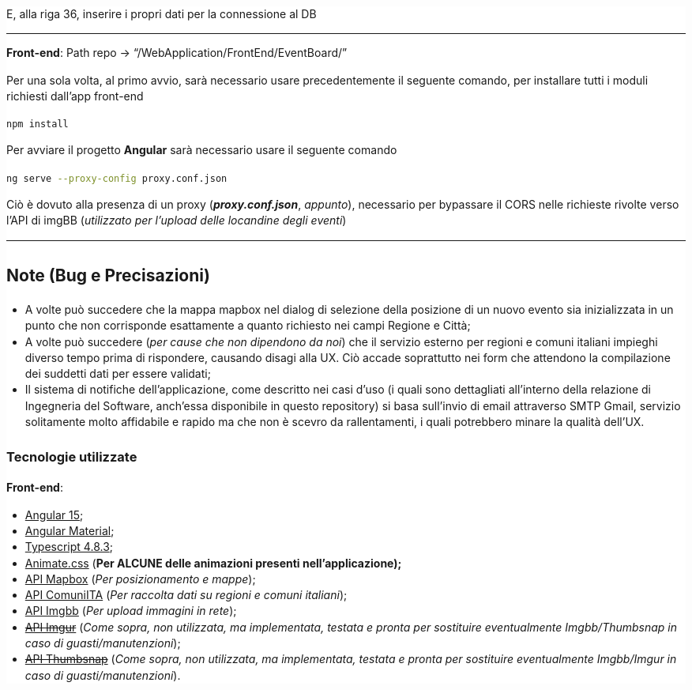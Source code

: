 E, alla riga 36, inserire i propri dati per la connessione al DB

---

**Front-end**:  Path repo → “/WebApplication/FrontEnd/EventBoard/”

Per una sola volta, al primo avvio, sarà necessario usare precedentemente il seguente comando, per installare tutti i moduli richiesti dall’app front-end

```bash
npm install
```

Per avviare il progetto **Angular** sarà necessario usare il seguente comando 

```bash
ng serve --proxy-config proxy.conf.json
```

Ciò è dovuto alla presenza di un proxy (***proxy.conf.json***, *appunto*), necessario per bypassare il CORS nelle richieste rivolte verso l’API di imgBB (*utilizzato per l’upload delle locandine degli eventi*)

---

## Note (Bug e Precisazioni)

- A volte può succedere che la mappa mapbox nel dialog di selezione della posizione di un nuovo evento sia inizializzata in un punto che non corrisponde esattamente a quanto richiesto nei campi Regione e Città;
- A volte può succedere (*per cause che non dipendono da noi*) che il servizio esterno per regioni e comuni italiani impieghi diverso tempo prima di rispondere, causando disagi alla UX. Ciò accade soprattutto nei form che attendono la compilazione dei suddetti dati per essere validati;
- Il sistema di notifiche dell’applicazione, come descritto nei casi d’uso (i quali sono dettagliati all’interno della relazione di Ingegneria del Software, anch’essa disponibile in questo repository) si basa sull’invio di email attraverso SMTP Gmail, servizio solitamente molto affidabile e rapido ma che non è scevro da rallentamenti, i quali potrebbero minare la qualità dell’UX.

### Tecnologie utilizzate

**Front-end**:

- [Angular 15](https://angular.io/);
- [Angular Material](https://material.angular.io/);
- [Typescript 4.8.3](https://www.typescriptlang.org/);
- [Animate.css](https://animate.style/) (******************************************Per ALCUNE delle animazioni presenti nell’applicazione);******************************************
- [API Mapbox](https://docs.mapbox.com/api/overview/) (*Per posizionamento e mappe*);
- [API ComuniITA](https://github.com/Samurai016/Comuni-ITA) (*Per raccolta dati su regioni e comuni italiani*);
- [API Imgbb](https://api.imgbb.com/) (*Per upload immagini in rete*);
- ~~[API Imgur](https://apidocs.imgur.com/)~~ (*Come sopra, non utilizzata, ma implementata, testata e pronta per sostituire eventualmente Imgbb/Thumbsnap in caso di guasti/manutenzioni*);
- ~~[API Thumbsnap](https://thumbsnap.com/api)~~ (*Come sopra, non utilizzata, ma implementata, testata e pronta per sostituire eventualmente Imgbb/Imgur in caso di guasti/manutenzioni*).
